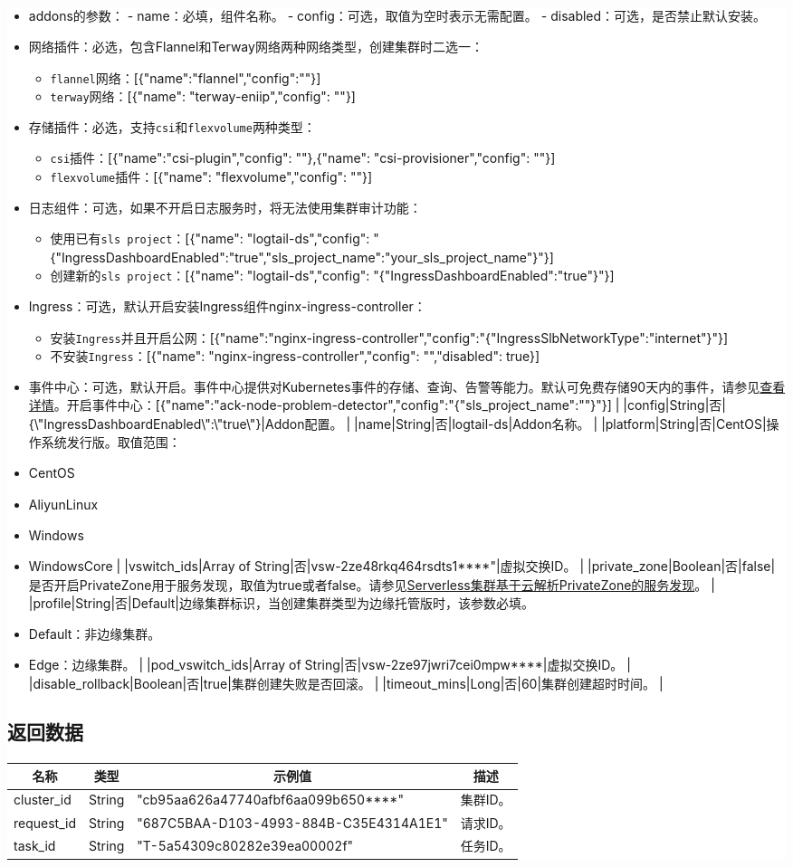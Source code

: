  -   addons的参数：
    -   name：必填，组件名称。
    -   config：可选，取值为空时表示无需配置。
    -   disabled：可选，是否禁止默认安装。
-   网络插件：必选，包含Flannel和Terway网络两种网络类型，创建集群时二选一：
    -   `flannel`网络：\[\{"name":"flannel","config":""\}\]
    -   `terway`网络：\[\{"name": "terway-eniip","config": ""\}\]
-   存储插件：必选，支持`csi`和`flexvolume`两种类型：
    -   `csi`插件：\[\{"name":"csi-plugin","config": ""\},\{"name": "csi-provisioner","config": ""\}\]
    -   `flexvolume`插件：\[\{"name": "flexvolume","config": ""\}\]
-   日志组件：可选，如果不开启日志服务时，将无法使用集群审计功能：
    -   使用已有`sls project`：\[\{"name": "logtail-ds","config": "\{"IngressDashboardEnabled":"true","sls\_project\_name":"your\_sls\_project\_name"\}"\}\]
    -   创建新的`sls project`：\[\{"name": "logtail-ds","config": "\{"IngressDashboardEnabled":"true"\}"\}\]
-   Ingress：可选，默认开启安装Ingress组件nginx-ingress-controller：
    -   安装`Ingress`并且开启公网：\[\{"name":"nginx-ingress-controller","config":"\{"IngressSlbNetworkType":"internet"\}"\}\]
    -   不安装`Ingress`：\[\{"name": "nginx-ingress-controller","config": "","disabled": true\}\]
-   事件中心：可选，默认开启。事件中心提供对Kubernetes事件的存储、查询、告警等能力。默认可免费存储90天内的事件，请参见[查看详情](https://help.aliyun.com/document_detail/～～150476～～)。开启事件中心：\[\{"name":"ack-node-problem-detector","config":"\{"sls\_project\_name":""\}"\}\] |
|config|String|否|\{\\"IngressDashboardEnabled\\":\\"true\\"\}|Addon配置。 |
|name|String|否|logtail-ds|Addon名称。 |
|platform|String|否|CentOS|操作系统发行版。取值范围：

 -   CentOS
-   AliyunLinux
-   Windows
-   WindowsCore |
|vswitch\_ids|Array of String|否|vsw-2ze48rkq464rsdts1\*\*\*\*"|虚拟交换ID。 |
|private\_zone|Boolean|否|false|是否开启PrivateZone用于服务发现，取值为true或者false。请参见[Serverless集群基于云解析PrivateZone的服务发现](https://help.aliyun.com/document_detail/～～86403～～)。 |
|profile|String|否|Default|边缘集群标识，当创建集群类型为边缘托管版时，该参数必填。

 -   Default：非边缘集群。
-   Edge：边缘集群。 |
|pod\_vswitch\_ids|Array of String|否|vsw-2ze97jwri7cei0mpw\*\*\*\*|虚拟交换ID。 |
|disable\_rollback|Boolean|否|true|集群创建失败是否回滚。 |
|timeout\_mins|Long|否|60|集群创建超时时间。 |

## 返回数据

|名称|类型|示例值|描述|
|--|--|---|--|
|cluster\_id|String|"cb95aa626a47740afbf6aa099b650\*\*\*\*"|集群ID。 |
|request\_id|String|"687C5BAA-D103-4993-884B-C35E4314A1E1"|请求ID。 |
|task\_id|String|"T-5a54309c80282e39ea00002f"|任务ID。 |
